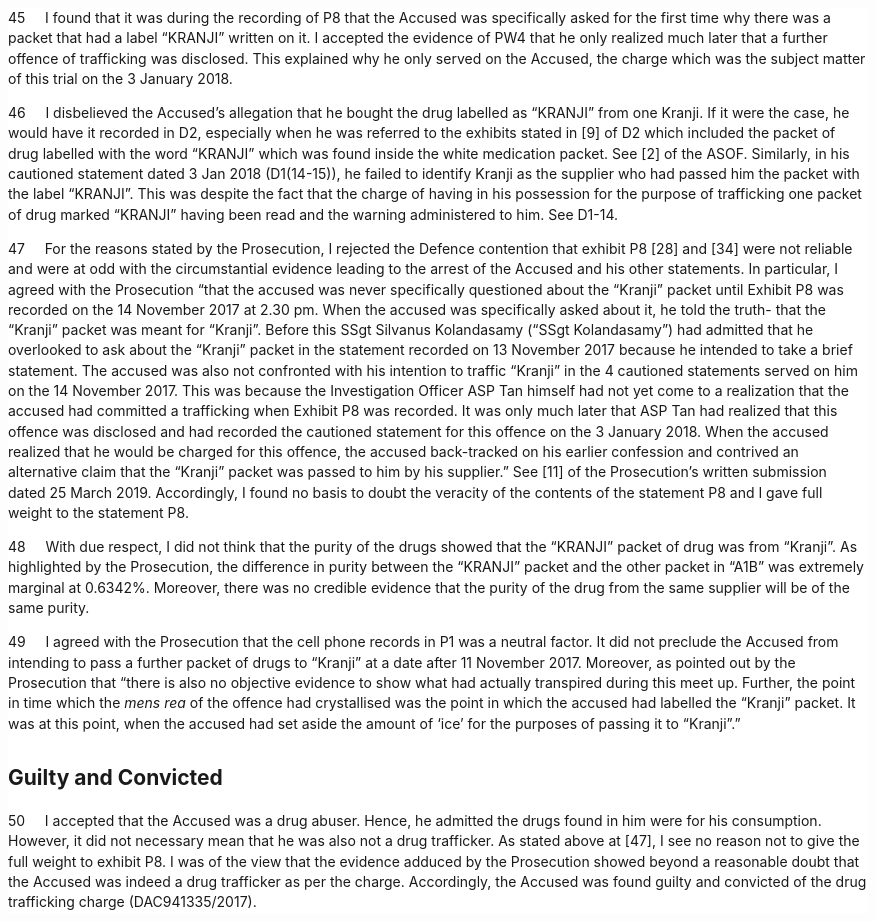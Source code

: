 45     I found that it was during the recording of P8 that the Accused was specifically asked for the first time why there was a packet that had a label “KRANJI” written on it. I accepted the evidence of PW4 that he only realized much later that a further offence of trafficking was disclosed. This explained why he only served on the Accused, the charge which was the subject matter of this trial on the 3 January 2018.

46     I disbelieved the Accused’s allegation that he bought the drug labelled as “KRANJI” from one Kranji. If it were the case, he would have it recorded in D2, especially when he was referred to the exhibits stated in \[9\] of D2 which included the packet of drug labelled with the word “KRANJI” which was found inside the white medication packet. See \[2\] of the ASOF. Similarly, in his cautioned statement dated 3 Jan 2018 (D1(14-15)), he failed to identify Kranji as the supplier who had passed him the packet with the label “KRANJI”. This was despite the fact that the charge of having in his possession for the purpose of trafficking one packet of drug marked “KRANJI” having been read and the warning administered to him. See D1-14.

47     For the reasons stated by the Prosecution, I rejected the Defence contention that exhibit P8 \[28\] and \[34\] were not reliable and were at odd with the circumstantial evidence leading to the arrest of the Accused and his other statements. In particular, I agreed with the Prosecution “that the accused was never specifically questioned about the “Kranji” packet until Exhibit P8 was recorded on the 14 November 2017 at 2.30 pm. When the accused was specifically asked about it, he told the truth- that the “Kranji” packet was meant for “Kranji”. Before this SSgt Silvanus Kolandasamy (“SSgt Kolandasamy”) had admitted that he overlooked to ask about the “Kranji” packet in the statement recorded on 13 November 2017 because he intended to take a brief statement. The accused was also not confronted with his intention to traffic “Kranji” in the 4 cautioned statements served on him on the 14 November 2017. This was because the Investigation Officer ASP Tan himself had not yet come to a realization that the accused had committed a trafficking when Exhibit P8 was recorded. It was only much later that ASP Tan had realized that this offence was disclosed and had recorded the cautioned statement for this offence on the 3 January 2018. When the accused realized that he would be charged for this offence, the accused back-tracked on his earlier confession and contrived an alternative claim that the “Kranji” packet was passed to him by his supplier.” See \[11\] of the Prosecution’s written submission dated 25 March 2019. Accordingly, I found no basis to doubt the veracity of the contents of the statement P8 and I gave full weight to the statement P8.

48     With due respect, I did not think that the purity of the drugs showed that the “KRANJI” packet of drug was from “Kranji”. As highlighted by the Prosecution, the difference in purity between the “KRANJI” packet and the other packet in “A1B” was extremely marginal at 0.6342%. Moreover, there was no credible evidence that the purity of the drug from the same supplier will be of the same purity.

49     I agreed with the Prosecution that the cell phone records in P1 was a neutral factor. It did not preclude the Accused from intending to pass a further packet of drugs to “Kranji” at a date after 11 November 2017. Moreover, as pointed out by the Prosecution that “there is also no objective evidence to show what had actually transpired during this meet up. Further, the point in time which the _mens rea_ of the offence had crystallised was the point in which the accused had labelled the “Kranji” packet. It was at this point, when the accused had set aside the amount of ‘ice’ for the purposes of passing it to “Kranji”.”

## Guilty and Convicted

50     I accepted that the Accused was a drug abuser. Hence, he admitted the drugs found in him were for his consumption. However, it did not necessary mean that he was also not a drug trafficker. As stated above at \[47\], I see no reason not to give the full weight to exhibit P8. I was of the view that the evidence adduced by the Prosecution showed beyond a reasonable doubt that the Accused was indeed a drug trafficker as per the charge. Accordingly, the Accused was found guilty and convicted of the drug trafficking charge (DAC941335/2017).
